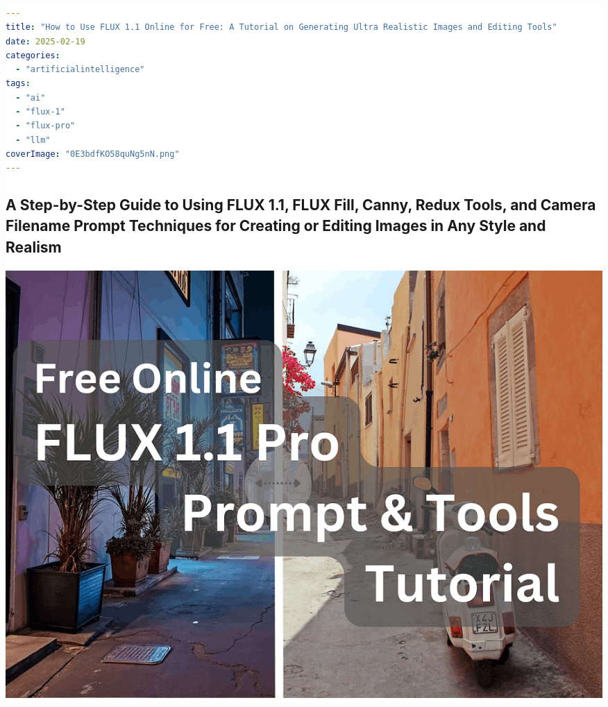 ```yaml
---
title: "How to Use FLUX 1.1 Online for Free: A Tutorial on Generating Ultra Realistic Images and Editing Tools"
date: 2025-02-19
categories: 
  - "artificialintelligence"
tags: 
  - "ai"
  - "flux-1"
  - "flux-pro"
  - "llm"
coverImage: "0E3bdfKO58quNg5nN.png"
---
```


## A Step-by-Step Guide to Using FLUX 1.1, FLUX Fill, Canny, Redux Tools, and Camera Filename Prompt Techniques for Creating or Editing Images in Any Style and Realism[](https://medium.com/@researchgraph?source=post_page---byline--745e5b78bc9c--------------------------------)

![](images/0E3bdfKO58quNg5nN.png)
